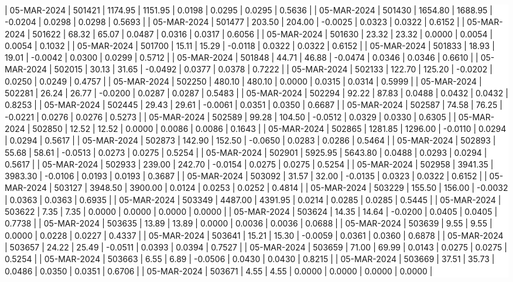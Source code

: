 | 05-MAR-2024 | 501421 | 1174.95 | 1151.95 | 0.0198 | 0.0295 | 0.0295 | 0.5636 |
| 05-MAR-2024 | 501430 | 1654.80 | 1688.95 | -0.0204 | 0.0298 | 0.0298 | 0.5693 |
| 05-MAR-2024 | 501477 | 203.50 | 204.00 | -0.0025 | 0.0323 | 0.0322 | 0.6152 |
| 05-MAR-2024 | 501622 | 68.32 | 65.07 | 0.0487 | 0.0316 | 0.0317 | 0.6056 |
| 05-MAR-2024 | 501630 | 23.32 | 23.32 | 0.0000 | 0.0054 | 0.0054 | 0.1032 |
| 05-MAR-2024 | 501700 | 15.11 | 15.29 | -0.0118 | 0.0322 | 0.0322 | 0.6152 |
| 05-MAR-2024 | 501833 | 18.93 | 19.01 | -0.0042 | 0.0300 | 0.0299 | 0.5712 |
| 05-MAR-2024 | 501848 | 44.71 | 46.88 | -0.0474 | 0.0346 | 0.0346 | 0.6610 |
| 05-MAR-2024 | 502015 | 30.13 | 31.65 | -0.0492 | 0.0377 | 0.0378 | 0.7222 |
| 05-MAR-2024 | 502133 | 122.70 | 125.20 | -0.0202 | 0.0250 | 0.0249 | 0.4757 |
| 05-MAR-2024 | 502250 | 480.10 | 480.10 | 0.0000 | 0.0315 | 0.0314 | 0.5999 |
| 05-MAR-2024 | 502281 | 26.24 | 26.77 | -0.0200 | 0.0287 | 0.0287 | 0.5483 |
| 05-MAR-2024 | 502294 | 92.22 | 87.83 | 0.0488 | 0.0432 | 0.0432 | 0.8253 |
| 05-MAR-2024 | 502445 | 29.43 | 29.61 | -0.0061 | 0.0351 | 0.0350 | 0.6687 |
| 05-MAR-2024 | 502587 | 74.58 | 76.25 | -0.0221 | 0.0276 | 0.0276 | 0.5273 |
| 05-MAR-2024 | 502589 | 99.28 | 104.50 | -0.0512 | 0.0329 | 0.0330 | 0.6305 |
| 05-MAR-2024 | 502850 | 12.52 | 12.52 | 0.0000 | 0.0086 | 0.0086 | 0.1643 |
| 05-MAR-2024 | 502865 | 1281.85 | 1296.00 | -0.0110 | 0.0294 | 0.0294 | 0.5617 |
| 05-MAR-2024 | 502873 | 142.90 | 152.50 | -0.0650 | 0.0283 | 0.0286 | 0.5464 |
| 05-MAR-2024 | 502893 | 55.68 | 58.61 | -0.0513 | 0.0273 | 0.0275 | 0.5254 |
| 05-MAR-2024 | 502901 | 5925.95 | 5643.80 | 0.0488 | 0.0293 | 0.0294 | 0.5617 |
| 05-MAR-2024 | 502933 | 239.00 | 242.70 | -0.0154 | 0.0275 | 0.0275 | 0.5254 |
| 05-MAR-2024 | 502958 | 3941.35 | 3983.30 | -0.0106 | 0.0193 | 0.0193 | 0.3687 |
| 05-MAR-2024 | 503092 | 31.57 | 32.00 | -0.0135 | 0.0323 | 0.0322 | 0.6152 |
| 05-MAR-2024 | 503127 | 3948.50 | 3900.00 | 0.0124 | 0.0253 | 0.0252 | 0.4814 |
| 05-MAR-2024 | 503229 | 155.50 | 156.00 | -0.0032 | 0.0363 | 0.0363 | 0.6935 |
| 05-MAR-2024 | 503349 | 4487.00 | 4391.95 | 0.0214 | 0.0285 | 0.0285 | 0.5445 |
| 05-MAR-2024 | 503622 | 7.35 | 7.35 | 0.0000 | 0.0000 | 0.0000 | 0.0000 |
| 05-MAR-2024 | 503624 | 14.35 | 14.64 | -0.0200 | 0.0405 | 0.0405 | 0.7738 |
| 05-MAR-2024 | 503635 | 13.89 | 13.89 | 0.0000 | 0.0036 | 0.0036 | 0.0688 |
| 05-MAR-2024 | 503639 | 9.55 | 9.55 | 0.0000 | 0.0228 | 0.0227 | 0.4337 |
| 05-MAR-2024 | 503641 | 15.21 | 15.30 | -0.0059 | 0.0361 | 0.0360 | 0.6878 |
| 05-MAR-2024 | 503657 | 24.22 | 25.49 | -0.0511 | 0.0393 | 0.0394 | 0.7527 |
| 05-MAR-2024 | 503659 | 71.00 | 69.99 | 0.0143 | 0.0275 | 0.0275 | 0.5254 |
| 05-MAR-2024 | 503663 | 6.55 | 6.89 | -0.0506 | 0.0430 | 0.0430 | 0.8215 |
| 05-MAR-2024 | 503669 | 37.51 | 35.73 | 0.0486 | 0.0350 | 0.0351 | 0.6706 |
| 05-MAR-2024 | 503671 | 4.55 | 4.55 | 0.0000 | 0.0000 | 0.0000 | 0.0000 |